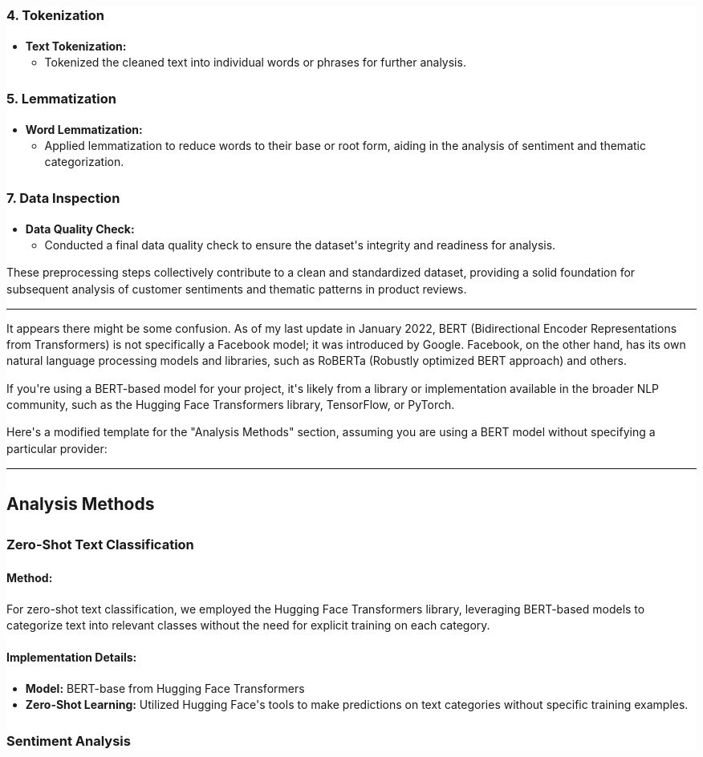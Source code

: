 ### 4. Tokenization

- **Text Tokenization:**
  - Tokenized the cleaned text into individual words or phrases for further analysis.

### 5. Lemmatization

- **Word Lemmatization:**
  - Applied lemmatization to reduce words to their base or root form, aiding in the analysis of sentiment and thematic categorization.

### 7. Data Inspection

- **Data Quality Check:**
  - Conducted a final data quality check to ensure the dataset's integrity and readiness for analysis.

These preprocessing steps collectively contribute to a clean and standardized dataset, providing a solid foundation for subsequent analysis of customer sentiments and thematic patterns in product reviews.

---

It appears there might be some confusion. As of my last update in January 2022, BERT (Bidirectional Encoder Representations from Transformers) is not specifically a Facebook model; it was introduced by Google. Facebook, on the other hand, has its own natural language processing models and libraries, such as RoBERTa (Robustly optimized BERT approach) and others.

If you're using a BERT-based model for your project, it's likely from a library or implementation available in the broader NLP community, such as the Hugging Face Transformers library, TensorFlow, or PyTorch.

Here's a modified template for the "Analysis Methods" section, assuming you are using a BERT model without specifying a particular provider:

---

## Analysis Methods

### Zero-Shot Text Classification

#### Method:
For zero-shot text classification, we employed the Hugging Face Transformers library, leveraging BERT-based models to categorize text into relevant classes without the need for explicit training on each category.

#### Implementation Details:
- **Model:** BERT-base from Hugging Face Transformers
- **Zero-Shot Learning:** Utilized Hugging Face's tools to make predictions on text categories without specific training examples.

### Sentiment Analysis
